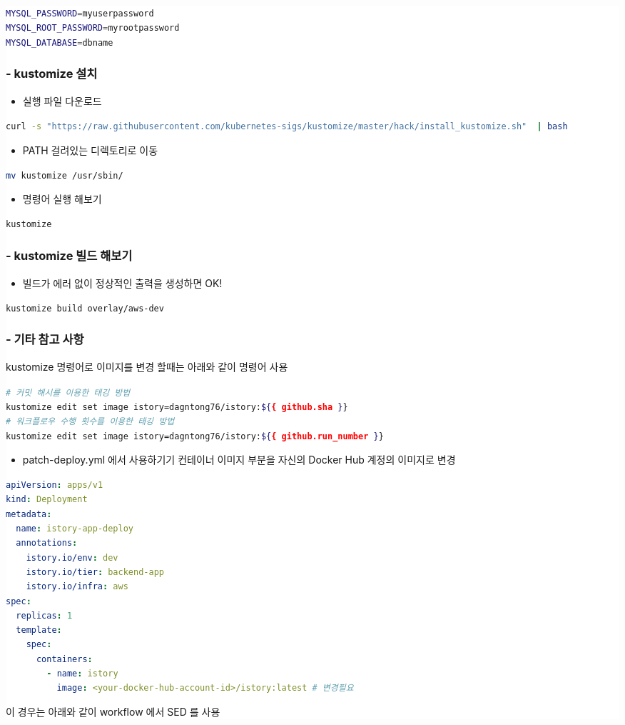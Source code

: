 ```bash
MYSQL_PASSWORD=myuserpassword
MYSQL_ROOT_PASSWORD=myrootpassword
MYSQL_DATABASE=dbname
```
### -  kustomize 설치
- 실행 파일 다운로드
```bash
curl -s "https://raw.githubusercontent.com/kubernetes-sigs/kustomize/master/hack/install_kustomize.sh"  | bash
```
- PATH 걸려있는 디렉토리로 이동
```bash
mv kustomize /usr/sbin/
```
- 명령어 실행 해보기
```
kustomize
```

### - kustomize 빌드 해보기
- 빌드가 에러 없이 정상적인 출력을 생성하면 OK!
```bash
kustomize build overlay/aws-dev
```



### - 기타 참고 사항

kustomize 명령어로 이미지를 변경 할때는 아래와 같이 명령어 사용
```bash
# 커밋 해시를 이용한 태깅 방법
kustomize edit set image istory=dagntong76/istory:${{ github.sha }}
# 워크플로우 수행 횟수를 이용한 태깅 방법 
kustomize edit set image istory=dagntong76/istory:${{ github.run_number }}
```
- patch-deploy.yml 에서 사용하기기
컨테이너 이미지 부분을 자신의 Docker Hub 계정의 이미지로 변경
```yml
apiVersion: apps/v1
kind: Deployment
metadata:
  name: istory-app-deploy
  annotations:
    istory.io/env: dev
    istory.io/tier: backend-app
    istory.io/infra: aws
spec:
  replicas: 1
  template:
    spec:
      containers:
        - name: istory
          image: <your-docker-hub-account-id>/istory:latest # 변경필요
```
이 경우는 아래와 같이 workflow 에서 SED 를 사용
